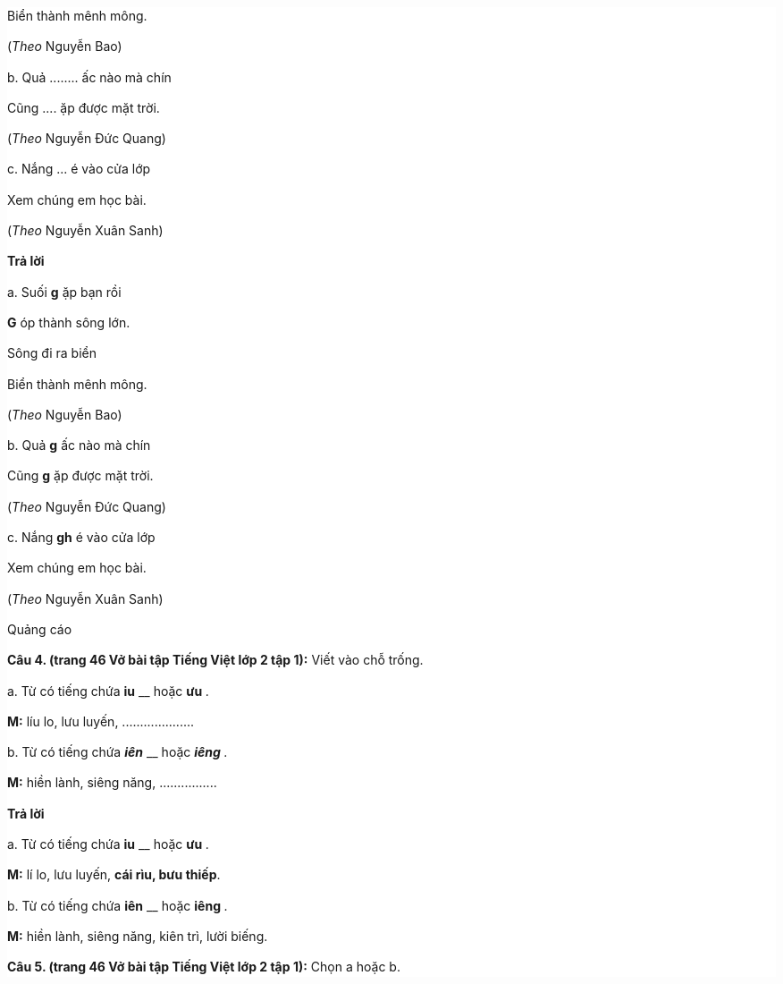 Biển thành mênh mông.

(_Theo_ Nguyễn Bao)

  


b. Quả ........ ấc nào mà chín

Cũng .... ặp được mặt trời.

(_Theo_ Nguyễn Đức Quang)

c. Nắng ... é vào cửa lớp

Xem chúng em học bài.

(_Theo_ Nguyễn Xuân Sanh)

**Trả lời**

a. Suối **g** ặp bạn rồi

**G** óp thành sông lớn.

Sông đi ra biển

Biển thành mênh mông.

(_Theo_ Nguyễn Bao)

b. Quả **g** ấc nào mà chín

Cũng **g** ặp được mặt trời.

(_Theo_ Nguyễn Đức Quang)

c. Nắng **gh** é vào cửa lớp

Xem chúng em học bài.

(_Theo_ Nguyễn Xuân Sanh)

Quảng cáo

**Câu 4. (trang 46 Vở bài tập Tiếng Việt lớp 2 tập 1):** Viết vào chỗ trống.

a. Từ có tiếng chứa **iu** __ hoặc **ưu** _._

**M:** líu lo, lưu luyến, ....................

b. Từ có tiếng chứa **_iên_** __ hoặc **_iêng_** _._

**M:** hiền lành, siêng năng, ................

**Trả lời**

a. Từ có tiếng chứa **iu** __ hoặc **ưu** _._

**M:** lí lo, lưu luyến, **cái rìu, bưu thiếp**.

b. Từ có tiếng chứa **iên** __ hoặc **iêng** _._

**M:** hiền lành, siêng năng, kiên trì, lười biếng.

**Câu 5. (trang 46 Vở bài tập Tiếng Việt lớp 2 tập 1):** Chọn a hoặc b.

